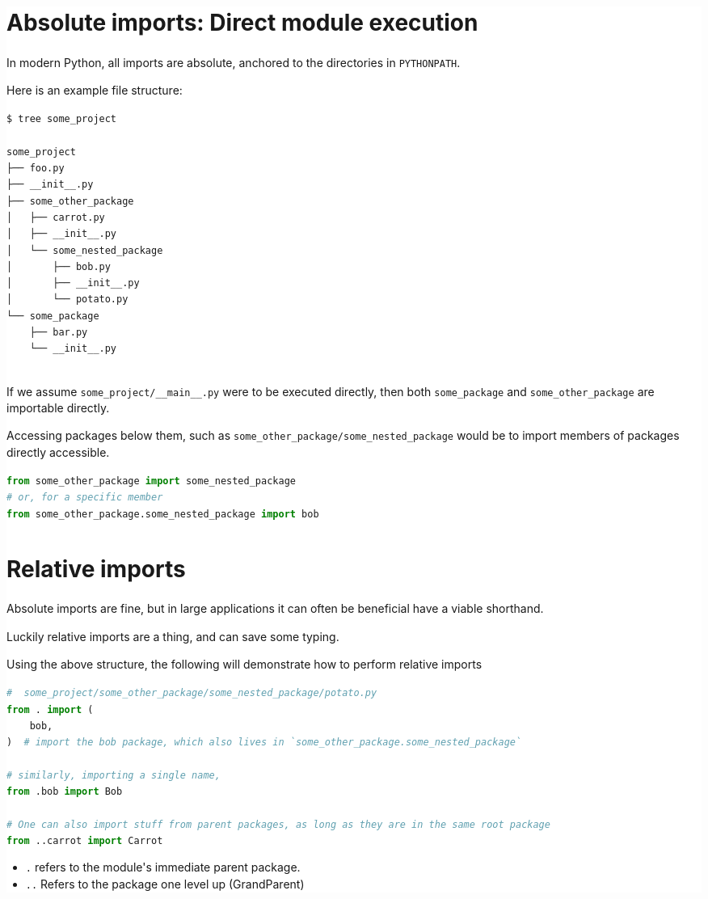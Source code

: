 # Absolute imports: Direct module execution
In modern Python, all imports are absolute, anchored to the directories in `PYTHONPATH`.

Here is an example file structure:
``` shell
$ tree some_project 

some_project
├── foo.py
├── __init__.py
├── some_other_package
│   ├── carrot.py
│   ├── __init__.py
│   └── some_nested_package
│       ├── bob.py
│       ├── __init__.py
│       └── potato.py
└── some_package
    ├── bar.py
    └── __init__.py


```
If we assume `some_project/__main__.py` were to be executed directly, then both `some_package` and `some_other_package` are importable directly.

Accessing packages below them, such as `some_other_package/some_nested_package` would be to import members of packages directly accessible.
```python
from some_other_package import some_nested_package
# or, for a specific member
from some_other_package.some_nested_package import bob
```

# Relative imports
Absolute imports are fine, but in large applications it can often be beneficial have a viable shorthand.

Luckily relative imports are a thing, and can save some typing.

Using the above structure, the following will demonstrate how to perform relative imports
```python
#  some_project/some_other_package/some_nested_package/potato.py
from . import (
    bob,
)  # import the bob package, which also lives in `some_other_package.some_nested_package`

# similarly, importing a single name,
from .bob import Bob

# One can also import stuff from parent packages, as long as they are in the same root package
from ..carrot import Carrot

```
- `.` refers to the module's immediate parent package.
- `..` Refers to the package one level up (GrandParent)
